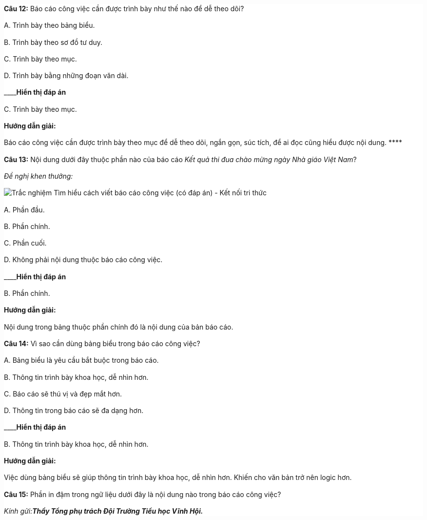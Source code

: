 **Câu 12:** Báo cáo công việc cần được trình bày như thế nào để dễ theo dõi?

A. Trình bày theo bảng biểu.

B. Trình bày theo sơ đồ tư duy.

C. Trình bày theo mục.

D. Trình bày bằng những đoạn văn dài.

____**Hiển thị đáp án**

C. Trình bày theo mục.

**Hướng dẫn giải:**

Báo cáo công việc cần được trình bày theo mục để dễ theo dõi, ngắn gọn, súc tích, để ai đọc cũng hiểu được nội dung. ****

**Câu 13:** Nội dung dưới đây thuộc phần nào của báo cáo  _Kết quả thi đua chào mừng ngày Nhà giáo Việt Nam_?

_Đề nghị khen thưởng:_

![Trắc nghiệm Tìm hiểu cách viết báo cáo công việc \(có đáp án\) - Kết nối tri thức](https://vietjack.com/tieng-viet-5-kn/images/trac-nghiem-viet-tim-hieu-cach-viet-bao-cao-cong-viec.PNG)

A. Phần đầu.

B. Phần chính.

C. Phần cuối.

D. Không phải nội dung thuộc báo cáo công việc.

____**Hiển thị đáp án**

B. Phần chính.

**Hướng dẫn giải:**

Nội dung trong bảng thuộc phần chính đó là nội dung của bản báo cáo. 

**Câu 14:** Vì sao cần dùng bảng biểu trong báo cáo công việc?

A. Bảng biểu là yêu cầu bắt buộc trong báo cáo.

B. Thông tin trình bày khoa học, dễ nhìn hơn.

C. Báo cáo sẽ thú vị và đẹp mắt hơn.

D. Thông tin trong báo cáo sẽ đa dạng hơn.

____**Hiển thị đáp án**

B. Thông tin trình bày khoa học, dễ nhìn hơn.

**Hướng dẫn giải:**

Việc dùng bảng biểu sẽ giúp thông tin trình bày khoa học, dễ nhìn hơn. Khiến cho văn bản trở nên logic hơn. 

**Câu 15:** Phần in đậm trong ngữ liệu dưới đây là nội dung nào trong báo cáo công việc?

_Kính gửi:**Thầy Tổng phụ trách Đội Trường Tiểu học Vĩnh Hội.**_
